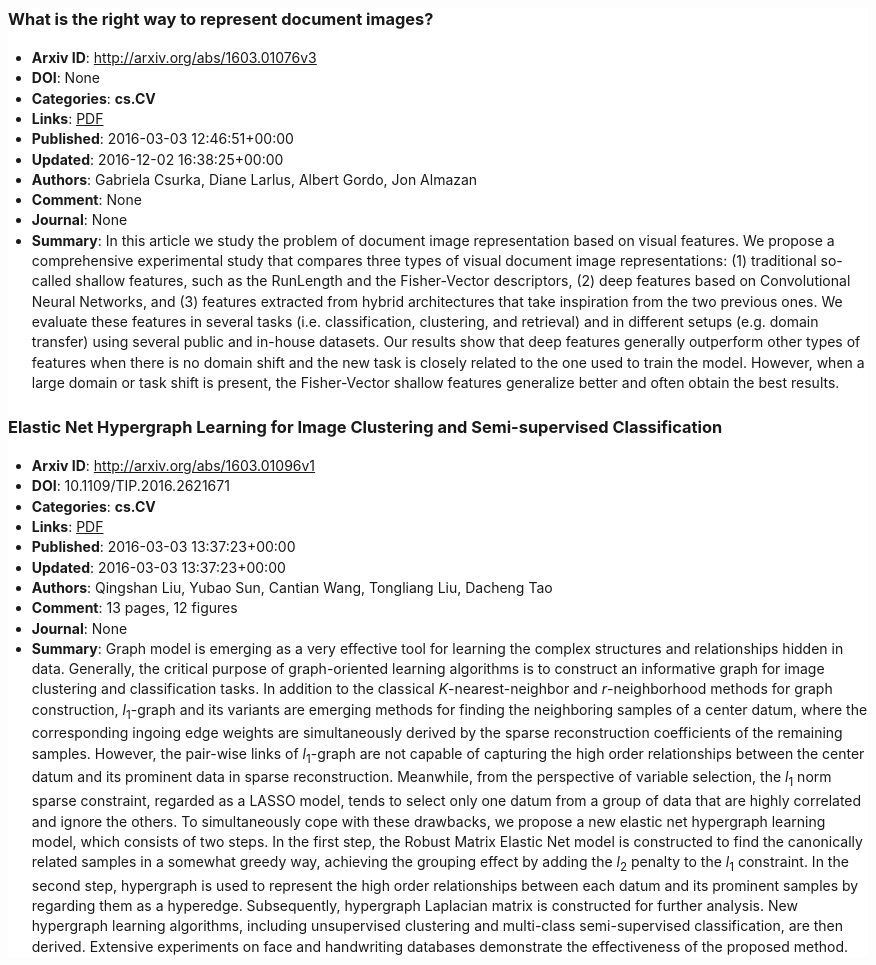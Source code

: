 

### What is the right way to represent document images?
- **Arxiv ID**: http://arxiv.org/abs/1603.01076v3
- **DOI**: None
- **Categories**: **cs.CV**
- **Links**: [PDF](http://arxiv.org/pdf/1603.01076v3)
- **Published**: 2016-03-03 12:46:51+00:00
- **Updated**: 2016-12-02 16:38:25+00:00
- **Authors**: Gabriela Csurka, Diane Larlus, Albert Gordo, Jon Almazan
- **Comment**: None
- **Journal**: None
- **Summary**: In this article we study the problem of document image representation based on visual features. We propose a comprehensive experimental study that compares three types of visual document image representations: (1) traditional so-called shallow features, such as the RunLength and the Fisher-Vector descriptors, (2) deep features based on Convolutional Neural Networks, and (3) features extracted from hybrid architectures that take inspiration from the two previous ones.   We evaluate these features in several tasks (i.e. classification, clustering, and retrieval) and in different setups (e.g. domain transfer) using several public and in-house datasets. Our results show that deep features generally outperform other types of features when there is no domain shift and the new task is closely related to the one used to train the model. However, when a large domain or task shift is present, the Fisher-Vector shallow features generalize better and often obtain the best results.



### Elastic Net Hypergraph Learning for Image Clustering and Semi-supervised Classification
- **Arxiv ID**: http://arxiv.org/abs/1603.01096v1
- **DOI**: 10.1109/TIP.2016.2621671
- **Categories**: **cs.CV**
- **Links**: [PDF](http://arxiv.org/pdf/1603.01096v1)
- **Published**: 2016-03-03 13:37:23+00:00
- **Updated**: 2016-03-03 13:37:23+00:00
- **Authors**: Qingshan Liu, Yubao Sun, Cantian Wang, Tongliang Liu, Dacheng Tao
- **Comment**: 13 pages, 12 figures
- **Journal**: None
- **Summary**: Graph model is emerging as a very effective tool for learning the complex structures and relationships hidden in data. Generally, the critical purpose of graph-oriented learning algorithms is to construct an informative graph for image clustering and classification tasks. In addition to the classical $K$-nearest-neighbor and $r$-neighborhood methods for graph construction, $l_1$-graph and its variants are emerging methods for finding the neighboring samples of a center datum, where the corresponding ingoing edge weights are simultaneously derived by the sparse reconstruction coefficients of the remaining samples. However, the pair-wise links of $l_1$-graph are not capable of capturing the high order relationships between the center datum and its prominent data in sparse reconstruction. Meanwhile, from the perspective of variable selection, the $l_1$ norm sparse constraint, regarded as a LASSO model, tends to select only one datum from a group of data that are highly correlated and ignore the others. To simultaneously cope with these drawbacks, we propose a new elastic net hypergraph learning model, which consists of two steps. In the first step, the Robust Matrix Elastic Net model is constructed to find the canonically related samples in a somewhat greedy way, achieving the grouping effect by adding the $l_2$ penalty to the $l_1$ constraint. In the second step, hypergraph is used to represent the high order relationships between each datum and its prominent samples by regarding them as a hyperedge. Subsequently, hypergraph Laplacian matrix is constructed for further analysis. New hypergraph learning algorithms, including unsupervised clustering and multi-class semi-supervised classification, are then derived. Extensive experiments on face and handwriting databases demonstrate the effectiveness of the proposed method.
